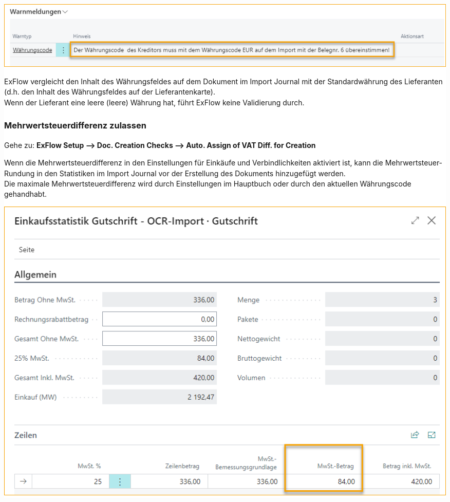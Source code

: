 ![ExFlow Import Journal - Warnmeldungen](../../images/image228.png)

ExFlow vergleicht den Inhalt des Währungsfeldes auf dem Dokument im Import Journal mit der Standardwährung des Lieferanten (d.h. den Inhalt des Währungsfeldes auf der Lieferantenkarte).<br/>
Wenn der Lieferant eine leere (leere) Währung hat, führt ExFlow keine Validierung durch.

### Mehrwertsteuerdifferenz zulassen
Gehe zu: **ExFlow Setup --> Doc. Creation Checks --> Auto. Assign of VAT Diff. for Creation**<br/>

Wenn die Mehrwertsteuerdifferenz in den Einstellungen für Einkäufe und Verbindlichkeiten aktiviert ist, kann die Mehrwertsteuer-Rundung in den Statistiken im Import Journal vor der Erstellung des Dokuments hinzugefügt werden.<br/>
Die maximale Mehrwertsteuerdifferenz wird durch Einstellungen im Hauptbuch oder durch den aktuellen Währungscode gehandhabt.

![ExFlow Import Journal - Einkaufsrechnungsstatistik](../../images/image229.png)
